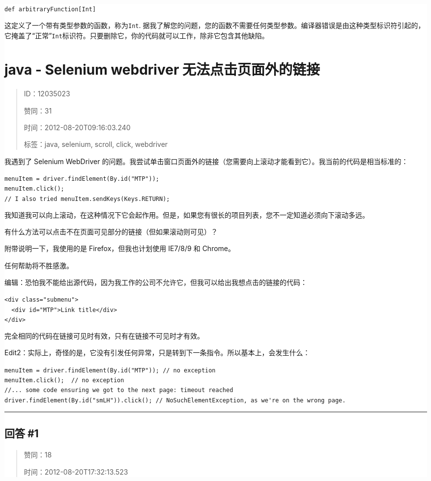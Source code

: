 ```
def arbitraryFunction[Int] 
```

这定义了一个带有类型参数的函数，称为`Int`. 据我了解您的问题，您的函数不需要任何类型参数。编译器错误是由这种类型标识符引起的，它掩盖了“正常”`Int`标识符。只要删除它，你的代码就可以工作，除非它包含其他缺陷。

# java - Selenium webdriver 无法点击页面外的链接

> ID：12035023
> 
> 赞同：31
> 
> 时间：2012-08-20T09:16:03.240
> 
> 标签：java, selenium, scroll, click, webdriver

我遇到了 Selenium WebDriver 的问题。我尝试单击窗口页面外的链接（您需要向上滚动才能看到它）。我当前的代码是相当标准的：

```
menuItem = driver.findElement(By.id("MTP"));
menuItem.click();
// I also tried menuItem.sendKeys(Keys.RETURN); 
```

我知道我可以向上滚动，在这种情况下它会起作用。但是，如果您有很长的项目列表，您不一定知道必须向下滚动多远。

有什么方法可以点击不在页面可见部分的链接（但如果滚动则可见）？

附带说明一下，我使用的是 Firefox，但我也计划使用 IE7/8/9 和 Chrome。

任何帮助将不胜感激。

编辑：恐怕我不能给出源代码，因为我工作的公司不允许它，但我可以给出我想点击的链接的代码：

```
<div class="submenu">
  <div id="MTP">Link title</div>
</div> 
```

完全相同的代码在链接可见时有效，只有在链接不可见时才有效。

Edit2：实际上，奇怪的是，它没有引发任何异常，只是转到下一条指令。所以基本上，会发生什么：

```
menuItem = driver.findElement(By.id("MTP")); // no exception
menuItem.click();  // no exception
//... some code ensuring we got to the next page: timeout reached
driver.findElement(By.id("smLH")).click(); // NoSuchElementException, as we're on the wrong page. 
```

* * *

## 回答 #1

> 赞同：18
> 
> 时间：2012-08-20T17:32:13.523
